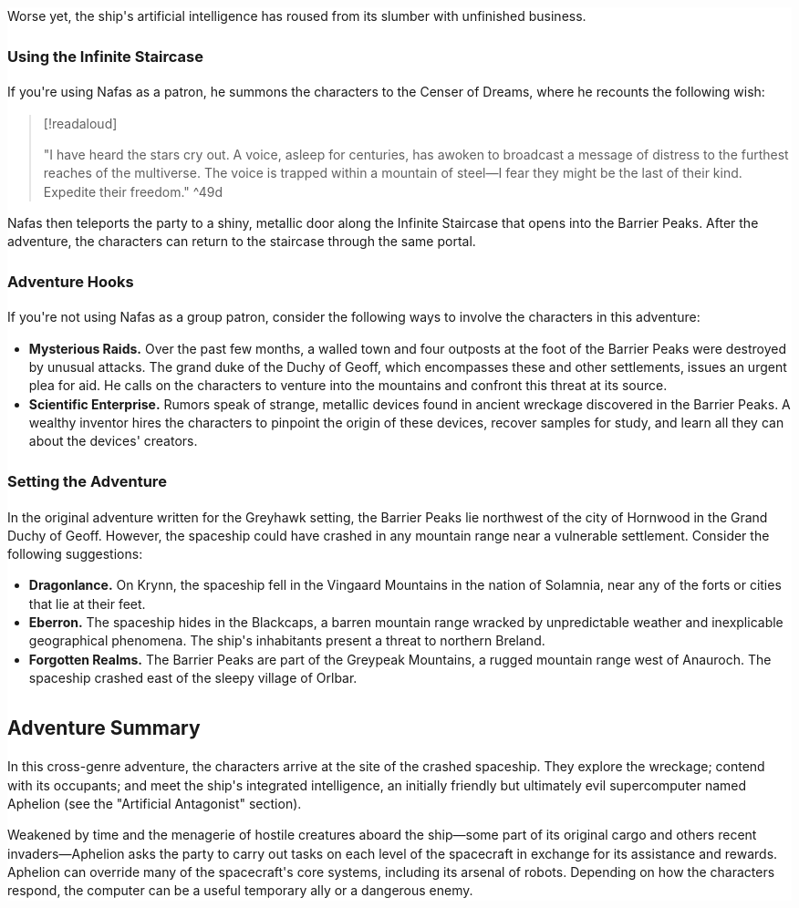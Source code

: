 Worse yet, the ship's artificial intelligence has roused from its slumber with unfinished business.

### Using the Infinite Staircase

If you're using Nafas as a patron, he summons the characters to the Censer of Dreams, where he recounts the following wish:

> [!readaloud] 
> 
> "I have heard the stars cry out. A voice, asleep for centuries, has awoken to broadcast a message of distress to the furthest reaches of the multiverse. The voice is trapped within a mountain of steel—I fear they might be the last of their kind. Expedite their freedom."
^49d

Nafas then teleports the party to a shiny, metallic door along the Infinite Staircase that opens into the Barrier Peaks. After the adventure, the characters can return to the staircase through the same portal.

### Adventure Hooks

If you're not using Nafas as a group patron, consider the following ways to involve the characters in this adventure:

- **Mysterious Raids.** Over the past few months, a walled town and four outposts at the foot of the Barrier Peaks were destroyed by unusual attacks. The grand duke of the Duchy of Geoff, which encompasses these and other settlements, issues an urgent plea for aid. He calls on the characters to venture into the mountains and confront this threat at its source.  
- **Scientific Enterprise.** Rumors speak of strange, metallic devices found in ancient wreckage discovered in the Barrier Peaks. A wealthy inventor hires the characters to pinpoint the origin of these devices, recover samples for study, and learn all they can about the devices' creators.  

### Setting the Adventure

In the original adventure written for the Greyhawk setting, the Barrier Peaks lie northwest of the city of Hornwood in the Grand Duchy of Geoff. However, the spaceship could have crashed in any mountain range near a vulnerable settlement. Consider the following suggestions:

- **Dragonlance.** On Krynn, the spaceship fell in the Vingaard Mountains in the nation of Solamnia, near any of the forts or cities that lie at their feet.  
- **Eberron.** The spaceship hides in the Blackcaps, a barren mountain range wracked by unpredictable weather and inexplicable geographical phenomena. The ship's inhabitants present a threat to northern Breland.  
- **Forgotten Realms.** The Barrier Peaks are part of the Greypeak Mountains, a rugged mountain range west of Anauroch. The spaceship crashed east of the sleepy village of Orlbar.  

## Adventure Summary

In this cross-genre adventure, the characters arrive at the site of the crashed spaceship. They explore the wreckage; contend with its occupants; and meet the ship's integrated intelligence, an initially friendly but ultimately evil supercomputer named Aphelion (see the "Artificial Antagonist" section).

Weakened by time and the menagerie of hostile creatures aboard the ship—some part of its original cargo and others recent invaders—Aphelion asks the party to carry out tasks on each level of the spacecraft in exchange for its assistance and rewards. Aphelion can override many of the spacecraft's core systems, including its arsenal of robots. Depending on how the characters respond, the computer can be a useful temporary ally or a dangerous enemy.
